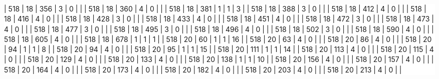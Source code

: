 | 518        | 18               | 356     | 3                      | 0     |       |
| 518        | 18               | 360     | 4                      | 0     |       |
| 518        | 18               | 381     | 1                      | 1     | 3     |
| 518        | 18               | 388     | 3                      | 0     |       |
| 518        | 18               | 412     | 4                      | 0     |       |
| 518        | 18               | 416     | 4                      | 0     |       |
| 518        | 18               | 428     | 3                      | 0     |       |
| 518        | 18               | 433     | 4                      | 0     |       |
| 518        | 18               | 451     | 4                      | 0     |       |
| 518        | 18               | 472     | 3                      | 0     |       |
| 518        | 18               | 473     | 4                      | 0     |       |
| 518        | 18               | 477     | 3                      | 0     |       |
| 518        | 18               | 495     | 3                      | 0     |       |
| 518        | 18               | 496     | 4                      | 0     |       |
| 518        | 18               | 502     | 3                      | 0     |       |
| 518        | 18               | 590     | 4                      | 0     |       |
| 518        | 18               | 605     | 4                      | 0     |       |
| 518        | 18               | 678     | 1                      | 1     | 1     |
| 518        | 20               | 60      | 1                      | 1     | 16    |
| 518        | 20               | 63      | 4                      | 0     |       |
| 518        | 20               | 86      | 4                      | 0     |       |
| 518        | 20               | 94      | 1                      | 1     | 8     |
| 518        | 20               | 94      | 4                      | 0     |       |
| 518        | 20               | 95      | 1                      | 1     | 15    |
| 518        | 20               | 111     | 1                      | 1     | 14    |
| 518        | 20               | 113     | 4                      | 0     |       |
| 518        | 20               | 115     | 4                      | 0     |       |
| 518        | 20               | 129     | 4                      | 0     |       |
| 518        | 20               | 133     | 4                      | 0     |       |
| 518        | 20               | 138     | 1                      | 1     | 10    |
| 518        | 20               | 156     | 4                      | 0     |       |
| 518        | 20               | 157     | 4                      | 0     |       |
| 518        | 20               | 164     | 4                      | 0     |       |
| 518        | 20               | 173     | 4                      | 0     |       |
| 518        | 20               | 182     | 4                      | 0     |       |
| 518        | 20               | 203     | 4                      | 0     |       |
| 518        | 20               | 213     | 4                      | 0     |       |